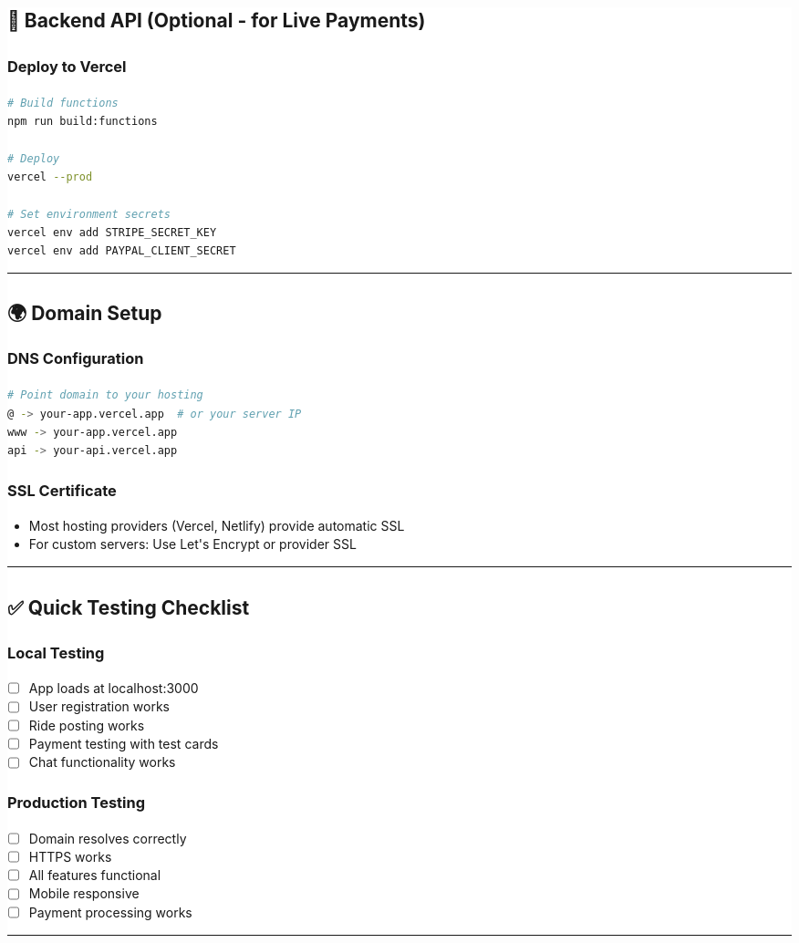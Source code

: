 
## 🔧 Backend API (Optional - for Live Payments)

### Deploy to Vercel
```bash
# Build functions
npm run build:functions

# Deploy
vercel --prod

# Set environment secrets
vercel env add STRIPE_SECRET_KEY
vercel env add PAYPAL_CLIENT_SECRET
```

---

## 🌍 Domain Setup

### DNS Configuration
```bash
# Point domain to your hosting
@ -> your-app.vercel.app  # or your server IP
www -> your-app.vercel.app
api -> your-api.vercel.app
```

### SSL Certificate
- Most hosting providers (Vercel, Netlify) provide automatic SSL
- For custom servers: Use Let's Encrypt or provider SSL

---

## ✅ Quick Testing Checklist

### Local Testing
- [ ] App loads at localhost:3000
- [ ] User registration works
- [ ] Ride posting works
- [ ] Payment testing with test cards
- [ ] Chat functionality works

### Production Testing
- [ ] Domain resolves correctly
- [ ] HTTPS works
- [ ] All features functional
- [ ] Mobile responsive
- [ ] Payment processing works

---